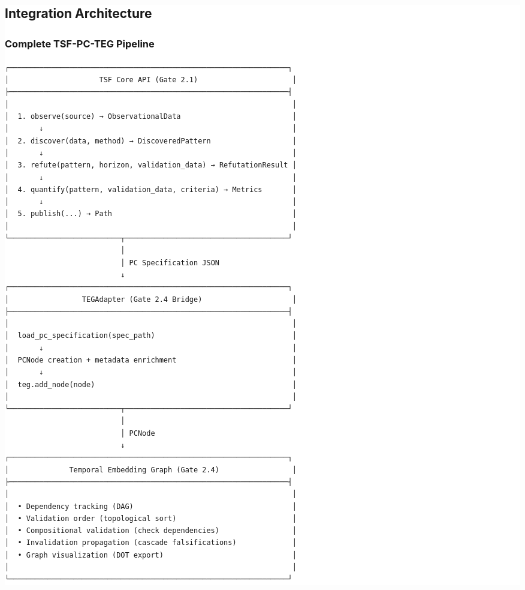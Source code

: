 
## Integration Architecture

### Complete TSF-PC-TEG Pipeline

```
┌─────────────────────────────────────────────────────────────────┐
│                     TSF Core API (Gate 2.1)                      │
├─────────────────────────────────────────────────────────────────┤
│                                                                  │
│  1. observe(source) → ObservationalData                          │
│       ↓                                                          │
│  2. discover(data, method) → DiscoveredPattern                   │
│       ↓                                                          │
│  3. refute(pattern, horizon, validation_data) → RefutationResult │
│       ↓                                                          │
│  4. quantify(pattern, validation_data, criteria) → Metrics       │
│       ↓                                                          │
│  5. publish(...) → Path                                          │
│                                                                  │
└──────────────────────────┬──────────────────────────────────────┘
                           │
                           │ PC Specification JSON
                           ↓
┌─────────────────────────────────────────────────────────────────┐
│                 TEGAdapter (Gate 2.4 Bridge)                     │
├─────────────────────────────────────────────────────────────────┤
│                                                                  │
│  load_pc_specification(spec_path)                                │
│       ↓                                                          │
│  PCNode creation + metadata enrichment                           │
│       ↓                                                          │
│  teg.add_node(node)                                              │
│                                                                  │
└──────────────────────────┬──────────────────────────────────────┘
                           │
                           │ PCNode
                           ↓
┌─────────────────────────────────────────────────────────────────┐
│              Temporal Embedding Graph (Gate 2.4)                 │
├─────────────────────────────────────────────────────────────────┤
│                                                                  │
│  • Dependency tracking (DAG)                                     │
│  • Validation order (topological sort)                           │
│  • Compositional validation (check dependencies)                 │
│  • Invalidation propagation (cascade falsifications)             │
│  • Graph visualization (DOT export)                              │
│                                                                  │
└─────────────────────────────────────────────────────────────────┘
```
